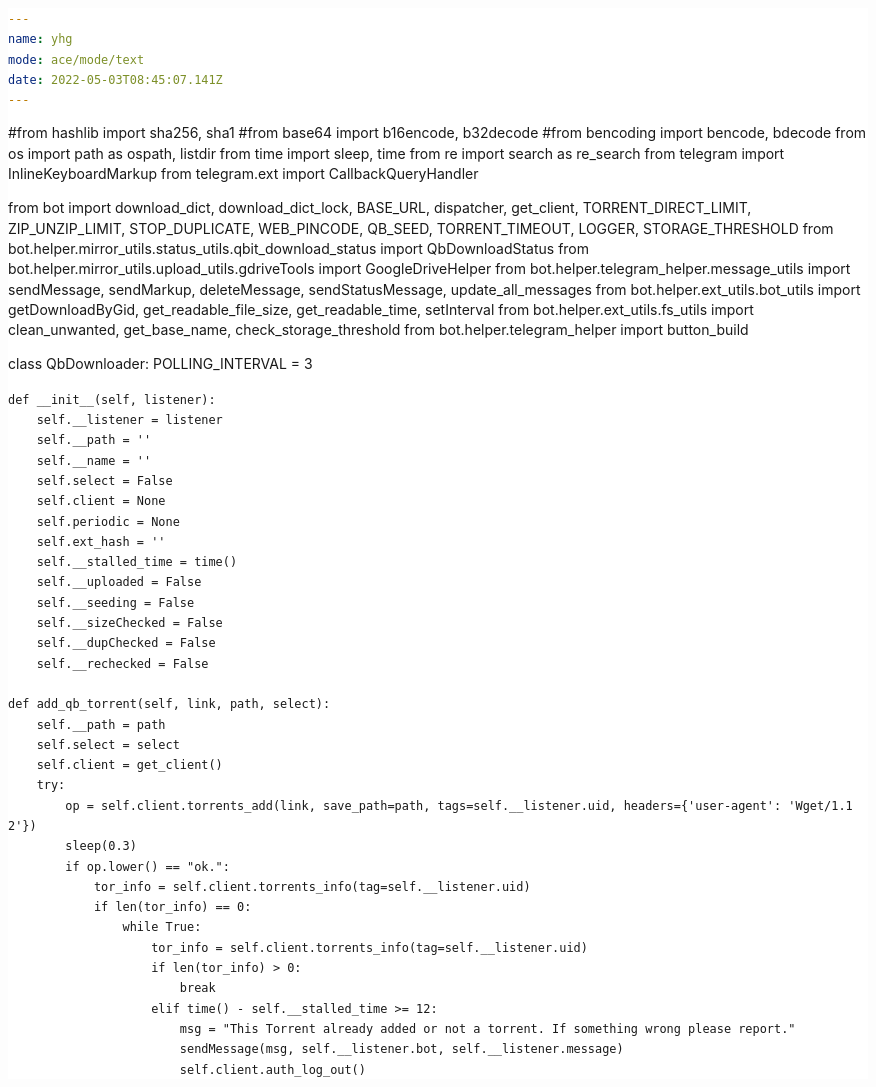 ```yaml
---
name: yhg
mode: ace/mode/text
date: 2022-05-03T08:45:07.141Z
---
```

#from hashlib import sha256, sha1
#from base64 import b16encode, b32decode
#from bencoding import bencode, bdecode
from os import path as ospath, listdir
from time import sleep, time
from re import search as re_search
from telegram import InlineKeyboardMarkup
from telegram.ext import CallbackQueryHandler

from bot import download_dict, download_dict_lock, BASE_URL, dispatcher, get_client, TORRENT_DIRECT_LIMIT, ZIP_UNZIP_LIMIT, STOP_DUPLICATE, WEB_PINCODE, QB_SEED, TORRENT_TIMEOUT, LOGGER, STORAGE_THRESHOLD
from bot.helper.mirror_utils.status_utils.qbit_download_status import QbDownloadStatus
from bot.helper.mirror_utils.upload_utils.gdriveTools import GoogleDriveHelper
from bot.helper.telegram_helper.message_utils import sendMessage, sendMarkup, deleteMessage, sendStatusMessage, update_all_messages
from bot.helper.ext_utils.bot_utils import getDownloadByGid, get_readable_file_size, get_readable_time, setInterval
from bot.helper.ext_utils.fs_utils import clean_unwanted, get_base_name, check_storage_threshold
from bot.helper.telegram_helper import button_build


class QbDownloader:
    POLLING_INTERVAL = 3

    def __init__(self, listener):
        self.__listener = listener
        self.__path = ''
        self.__name = ''
        self.select = False
        self.client = None
        self.periodic = None
        self.ext_hash = ''
        self.__stalled_time = time()
        self.__uploaded = False
        self.__seeding = False
        self.__sizeChecked = False
        self.__dupChecked = False
        self.__rechecked = False

    def add_qb_torrent(self, link, path, select):
        self.__path = path
        self.select = select
        self.client = get_client()
        try:
            op = self.client.torrents_add(link, save_path=path, tags=self.__listener.uid, headers={'user-agent': 'Wget/1.12'})
            sleep(0.3)
            if op.lower() == "ok.":
                tor_info = self.client.torrents_info(tag=self.__listener.uid)
                if len(tor_info) == 0:
                    while True:
                        tor_info = self.client.torrents_info(tag=self.__listener.uid)
                        if len(tor_info) > 0:
                            break
                        elif time() - self.__stalled_time >= 12:
                            msg = "This Torrent already added or not a torrent. If something wrong please report."
                            sendMessage(msg, self.__listener.bot, self.__listener.message)
                            self.client.auth_log_out()